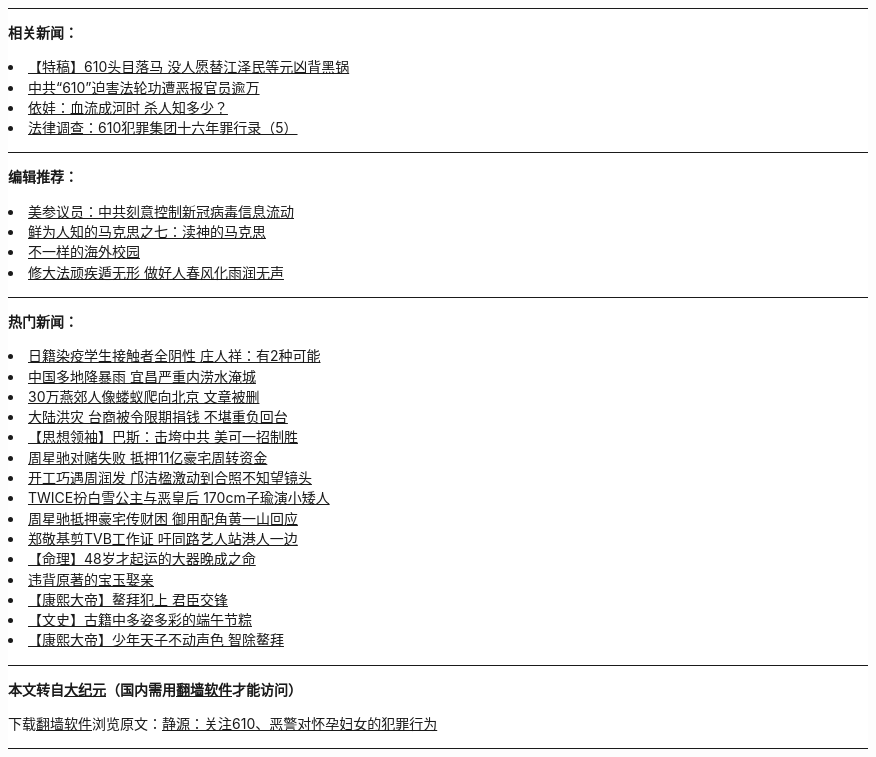 <hr>


<strong>相关新闻：</strong>
<li><a href="/gb/13/12/22/n4040573.md#1">【特稿】610头目落马 没人愿替江泽民等元凶背黑锅</a></li>
<li><a href="/gb/14/5/14/n4155154.md#1">中共“610”迫害法轮功遭恶报官员逾万</a></li>
<li><a href="/gb/15/7/10/n4477615.md#1">依娃：血流成河时 杀人知多少？</a></li>
<li><a href="/gb/15/7/24/n4488328.md#1">法律调查：610犯罪集团十六年罪行录（5）</a></li>
<hr>


<strong>编辑推荐：</strong>
<li><a href="/gb/20/2/22/n11887949.md#1">美参议员：中共刻意控制新冠病毒信息流动</a></li>
<li><a href="/gb/10/7/27/n2977832.md#1" target="_blank">鲜为人知的马克思之七：渎神的马克思</a></li><li><a href="/gb/18/6/9/n10469652.md?dfh#1" target="_blank">不一样的海外校园</a></li><li><a href="/gb/17/9/23/n9661042.md#1" target="_blank">修大法顽疾遁无形 做好人春风化雨润无声</a></li>
<hr>

<strong>热门新闻：</strong>
<li><a href="/gb/20/6/26/n12213782.md#1">日籍染疫学生接触者全阴性 庄人祥：有2种可能</a></li>
<li><a href="/gb/20/6/27/n12215877.md#1">中国多地降暴雨 宜昌严重内涝水淹城</a></li>
<li><a href="/gb/20/6/26/n12214374.md#1">30万燕郊人像蝼蚁爬向北京 文章被删</a></li>
<li><a href="/gb/20/6/26/n12215064.md#1">大陆洪灾 台商被令限期捐钱 不堪重负回台</a></li>
<li><a href="/gb/20/4/15/n12033990.md#1">【思想领袖】巴斯：击垮中共 美可一招制胜</a></li>
<li><a href="/gb/20/6/25/n12212204.md#1">周星驰对赌失败 抵押11亿豪宅周转资金</a></li>
<li><a href="/gb/20/6/25/n12212762.md#1">开工巧遇周润发 邝洁楹激动到合照不知望镜头</a></li>
<li><a href="/gb/20/6/26/n12214620.md#1">TWICE扮白雪公主与恶皇后 170cm子瑜演小矮人</a></li>
<li><a href="/gb/20/6/25/n12212271.md#1">周星驰抵押豪宅传财困 御用配角黄一山回应</a></li>
<li><a href="/gb/20/6/26/n12214760.md#1">郑敬基剪TVB工作证 吁同路艺人站港人一边</a></li>
<li><a href="/gb/20/6/5/n12163931.md#1">【命理】48岁才起运的大器晚成之命</a></li>
<li><a href="/gb/20/5/15/n12112533.md#1">违背原著的宝玉娶亲</a></li>
<li><a href="/gb/20/5/23/n12131668.md#1">【康熙大帝】鳌拜犯上 君臣交锋</a></li>
<li><a href="/gb/20/6/14/n12183964.md#1">【文史】古籍中多姿多彩的端午节粽</a></li>
<li><a href="/gb/20/5/23/n12131792.md#1">【康熙大帝】少年天子不动声色 智除鳌拜</a></li>
<hr>

<strong>本文转自<a href="https://www.epochtimes.com">大纪元</a>（国内需用<a href="https://github.com/bannedbook/fanqiang/wiki">翻墙软件</a>才能访问）</strong><p>下载<a href="https://github.com/bannedbook/fanqiang/wiki">翻墙软件</a>浏览原文：<a href="https://www.epochtimes.com/gb/16/7/4/n8062954.htm">静源：关注610、恶警对怀孕妇女的犯罪行为</a></p><hr>

